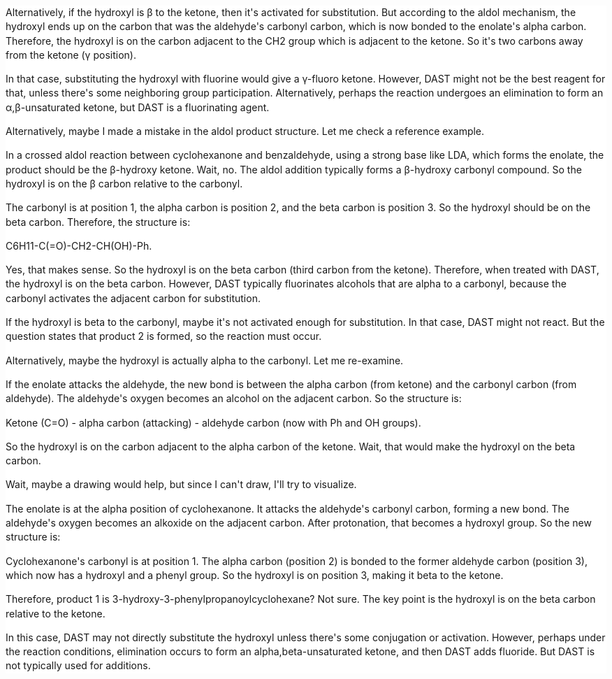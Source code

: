 Alternatively, if the hydroxyl is β to the ketone, then it's activated for substitution. But according to the aldol mechanism, the hydroxyl ends up on the carbon that was the aldehyde's carbonyl carbon, which is now bonded to the enolate's alpha carbon. Therefore, the hydroxyl is on the carbon adjacent to the CH2 group which is adjacent to the ketone. So it's two carbons away from the ketone (γ position). 

In that case, substituting the hydroxyl with fluorine would give a γ-fluoro ketone. However, DAST might not be the best reagent for that, unless there's some neighboring group participation. Alternatively, perhaps the reaction undergoes an elimination to form an α,β-unsaturated ketone, but DAST is a fluorinating agent. 

Alternatively, maybe I made a mistake in the aldol product structure. Let me check a reference example. 

In a crossed aldol reaction between cyclohexanone and benzaldehyde, using a strong base like LDA, which forms the enolate, the product should be the β-hydroxy ketone. Wait, no. The aldol addition typically forms a β-hydroxy carbonyl compound. So the hydroxyl is on the β carbon relative to the carbonyl. 

The carbonyl is at position 1, the alpha carbon is position 2, and the beta carbon is position 3. So the hydroxyl should be on the beta carbon. Therefore, the structure is:

C6H11-C(=O)-CH2-CH(OH)-Ph.

Yes, that makes sense. So the hydroxyl is on the beta carbon (third carbon from the ketone). Therefore, when treated with DAST, the hydroxyl is on the beta carbon. However, DAST typically fluorinates alcohols that are alpha to a carbonyl, because the carbonyl activates the adjacent carbon for substitution. 

If the hydroxyl is beta to the carbonyl, maybe it's not activated enough for substitution. In that case, DAST might not react. But the question states that product 2 is formed, so the reaction must occur. 

Alternatively, maybe the hydroxyl is actually alpha to the carbonyl. Let me re-examine. 

If the enolate attacks the aldehyde, the new bond is between the alpha carbon (from ketone) and the carbonyl carbon (from aldehyde). The aldehyde's oxygen becomes an alcohol on the adjacent carbon. So the structure is:

Ketone (C=O) - alpha carbon (attacking) - aldehyde carbon (now with Ph and OH groups). 

So the hydroxyl is on the carbon adjacent to the alpha carbon of the ketone. Wait, that would make the hydroxyl on the beta carbon. 

Wait, maybe a drawing would help, but since I can't draw, I'll try to visualize. 

The enolate is at the alpha position of cyclohexanone. It attacks the aldehyde's carbonyl carbon, forming a new bond. The aldehyde's oxygen becomes an alkoxide on the adjacent carbon. After protonation, that becomes a hydroxyl group. So the new structure is:

Cyclohexanone's carbonyl is at position 1. The alpha carbon (position 2) is bonded to the former aldehyde carbon (position 3), which now has a hydroxyl and a phenyl group. So the hydroxyl is on position 3, making it beta to the ketone. 

Therefore, product 1 is 3-hydroxy-3-phenylpropanoylcyclohexane? Not sure. The key point is the hydroxyl is on the beta carbon relative to the ketone. 

In this case, DAST may not directly substitute the hydroxyl unless there's some conjugation or activation. However, perhaps under the reaction conditions, elimination occurs to form an alpha,beta-unsaturated ketone, and then DAST adds fluoride. But DAST is not typically used for additions. 
